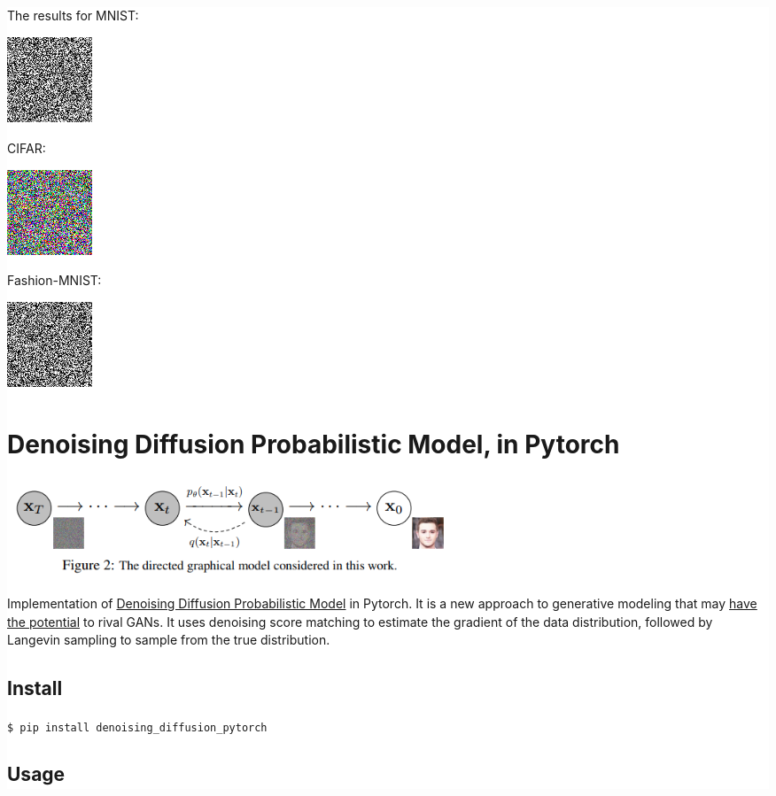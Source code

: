The results for MNIST:

![pred-mnist](../assets/images/posts/2022-08-28-Diffusion-Models-in-Machine-Learning/pred-mnist.gif)

CIFAR:

![pred-cifar](../assets/images/posts/2022-08-28-Diffusion-Models-in-Machine-Learning/pred-cifar.gif)

Fashion-MNIST:

![pred-fashion](../assets/images/posts/2022-08-28-Diffusion-Models-in-Machine-Learning/pred-fashion.gif)

# Denoising Diffusion Probabilistic Model, in Pytorch

<img src="../assets/images/posts/2022-08-28-Diffusion-Models-in-Machine-Learning/denoising-diffusion.png" width="500px"></img>

Implementation of <a href="https://arxiv.org/abs/2006.11239">Denoising Diffusion Probabilistic Model</a> in Pytorch. It is a new approach to generative modeling that may <a href="https://ajolicoeur.wordpress.com/the-new-contender-to-gans-score-matching-with-langevin-sampling/">have the potential</a> to rival GANs. It uses denoising score matching to estimate the gradient of the data distribution, followed by Langevin sampling to sample from the true distribution.

## Install

```bash
$ pip install denoising_diffusion_pytorch
```

## Usage
